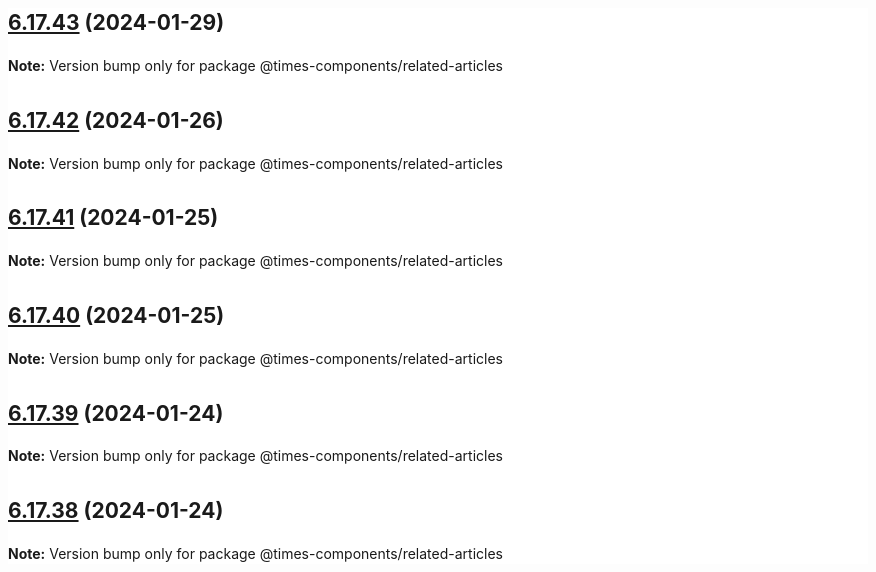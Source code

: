 



## [6.17.43](https://github.com/newsuk/times-components/compare/@times-components/related-articles@6.17.42...@times-components/related-articles@6.17.43) (2024-01-29)

**Note:** Version bump only for package @times-components/related-articles





## [6.17.42](https://github.com/newsuk/times-components/compare/@times-components/related-articles@6.17.41...@times-components/related-articles@6.17.42) (2024-01-26)

**Note:** Version bump only for package @times-components/related-articles





## [6.17.41](https://github.com/newsuk/times-components/compare/@times-components/related-articles@6.17.40...@times-components/related-articles@6.17.41) (2024-01-25)

**Note:** Version bump only for package @times-components/related-articles





## [6.17.40](https://github.com/newsuk/times-components/compare/@times-components/related-articles@6.17.39...@times-components/related-articles@6.17.40) (2024-01-25)

**Note:** Version bump only for package @times-components/related-articles





## [6.17.39](https://github.com/newsuk/times-components/compare/@times-components/related-articles@6.17.38...@times-components/related-articles@6.17.39) (2024-01-24)

**Note:** Version bump only for package @times-components/related-articles





## [6.17.38](https://github.com/newsuk/times-components/compare/@times-components/related-articles@6.17.37...@times-components/related-articles@6.17.38) (2024-01-24)

**Note:** Version bump only for package @times-components/related-articles

